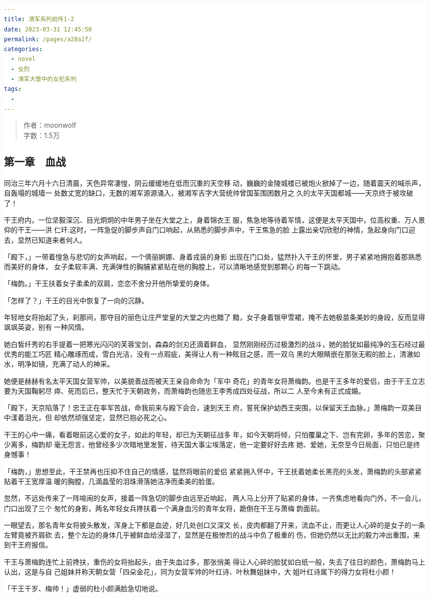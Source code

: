 ```yaml
---
title: 清军系列前传1-2
date: 2023-03-31 12:45:50
permalink: /pages/a28a2f/
categories:
  - novel
  - 女烈
  - 清军大营中的女犯系列
tags:
  - 
---
```


> 作者：moonwolf    
> 字数：1.5万

## 第一章　血战

同治三年六月十六日清晨，天色异常凄惶，阴云缓缓地在低而沉重的天空移 动，巍巍的金陵城楼已被炮火掀掉了一边，随着震天的喊杀声，自轰塌的城墙一 处数丈宽的缺口，无数的湘军源源涌入，被湘军吉字大营统帅曾国荃围困数月之 久的太平天国都城――天京终于被攻破了！

干王府内，一位坚毅深沉、目光炯炯的中年男子坐在大堂之上，身着锦衣王 服，焦急地等待着军情，这便是太平天国中，位高权重、万人景仰的干王――洪 仁玕.这时，一阵急促的脚步声自门口响起，从熟悉的脚步声中，干王焦急的脸 上露出亲切欣慰的神情，急起身向门口迎去，显然已知道来者何人。

「殿下，」一带着惶急与悲切的女声响起，一个倩丽婀娜、身着戎装的身影 出现在门口处，猛然扑入干王的怀里，男子紧紧地拥抱着那熟悉而美好的身体， 女子柔软丰满、充满弹性的胸脯紧紧贴在他的胸膛上，可以清晰地感觉到那颗心 的每一下跳动。

「梅韵。」干王扶着女子柔柔的双肩，恋恋不舍分开他所挚爱的身体。

「怎样了？」干王的目光中恢复了一向的沉静。

年轻地女将抬起了头，刹那间，那夺目的丽色让庄严堂皇的大堂之内也黯了 黯，女子身着银甲雪裙，掩不去她极苗条美妙的身段，反而显得飒飒英姿，别有 一种风情。

她白皙纤秀的右手提着一把寒光闪闪的芙蓉宝剑，森森的剑刃还滴着鲜血， 显然刚刚经历过极激烈的战斗，她的脸犹如最纯净的玉石经过最优秀的能工巧匠 精心雕琢而成，雪白光洁，没有一点瑕疵，美得让人有一种眩目之感，而一双乌 黑的大眼睛嵌在那张无暇的脸上，清澈如水，明净如镜，充满了动人的神采。

她便是赫赫有名太平天国女营军帅，以美貌善战而被天王亲自命命为「军中 奇花」的青年女将萧梅韵。也是干王多年的爱侣，由于干王立志要为天国鞠躬尽 瘁、死而后已，整天忙于天朝政务，而萧梅韵也随忠王李秀成四处征战，所以二 人至今未有正式成婚。

「殿下，天京陷落了！忠王正在率军苦战，命我前来与殿下会合，速到天王 府，誓死保护幼西王突围，以保留天王血脉。」萧梅韵一双美目中漾着泪光，但 却依然顽强坚定，显然已抱必死之心。

干王的心中一痛，看着眼前这心爱的女子，如此的年轻，却已为天朝征战多 年，如今天朝将倾，只怕覆巢之下、岂有完卵，多年的苦恋，聚少离多，梅韵却 毫无怨言，他曾经多少次暗地里发誓，待天国大事尘埃落定，他一定要好好去疼 她、爱她，无奈至今日局面，只怕已是终身憾事！

「梅韵，」思想至此，干王禁再也压抑不住自己的情感，猛然将眼前的爱侣 紧紧拥入怀中，干王抚着她柔长黑亮的头发，萧梅韵的头部紧紧贴着干王宽厚温 暖的胸膛，几滴晶莹的泪珠滑落她洁净而柔美的脸蛋。

忽然，不远处传来了一阵喧闹的女声，接着一阵急切的脚步由远至近响起， 两人马上分开了贴紧的身体，一齐焦虑地看向门外，不一会儿，门口出现了三个 匆忙的身影，两名年轻女兵搀扶着一个满身血污的青年女将，跪倒在干王与萧梅 韵面前。

一眼望去，那名青年女将披头散发，浑身上下都是血迹，好几处创口又深又 长，皮肉都翻了开来，流血不止，而更让人心碎的是女子的一条左臂竟被齐肩砍 去，整个左边的身体几乎被鲜血给浸湿了，显然是在极惨烈的战斗中负了极重的 伤，但她仍然以无比的毅力冲出重围，来到干王府报信。

干王与萧梅韵连忙上前搀扶，重伤的女将抬起头，由于失血过多，那张俏美 得让人心碎的脸犹如白纸一般，失去了往日的颜色，萧梅韵马上认出，这是与自 己姐妹并称天朝女营「四朵金花」，同为女营军帅的叶红诗、叶秋舞姐妹中，大 姐叶红诗属下的得力女将杜小颜！

「干王千岁、梅帅！」虚弱的杜小颜满脸急切地说。
